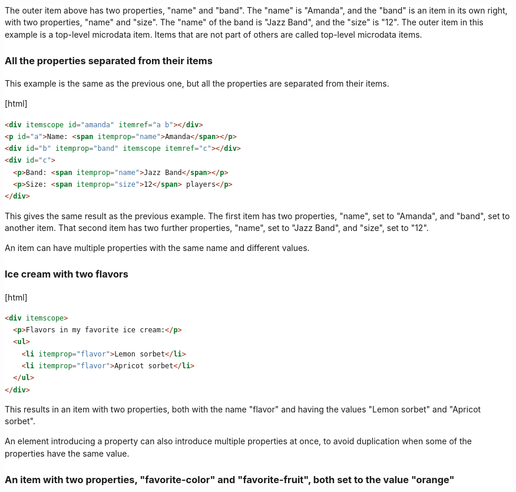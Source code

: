 The outer item above has two properties, \"name\" and \"band\". The
\"name\" is \"Amanda\", and the \"band\" is an item in its own right,
with two properties, \"name\" and \"size\". The \"name\" of the band is
\"Jazz Band\", and the \"size\" is \"12\". The outer item in this
example is a top-level microdata item. Items that are not part of others
are called top-level microdata items.

### All the properties separated from their items

This example is the same as the previous one, but all the properties are
separated from their items.

[html]

```html
<div itemscope id="amanda" itemref="a b"></div>
<p id="a">Name: <span itemprop="name">Amanda</span></p>
<div id="b" itemprop="band" itemscope itemref="c"></div>
<div id="c">
  <p>Band: <span itemprop="name">Jazz Band</span></p>
  <p>Size: <span itemprop="size">12</span> players</p>
</div>
```

This gives the same result as the previous example. The first item has
two properties, \"name\", set to \"Amanda\", and \"band\", set to
another item. That second item has two further properties, \"name\", set
to \"Jazz Band\", and \"size\", set to \"12\".

An item can have multiple properties with the same name and different
values.

### Ice cream with two flavors

[html]

```html
<div itemscope>
  <p>Flavors in my favorite ice cream:</p>
  <ul>
    <li itemprop="flavor">Lemon sorbet</li>
    <li itemprop="flavor">Apricot sorbet</li>
  </ul>
</div>
```

This results in an item with two properties, both with the name
\"flavor\" and having the values \"Lemon sorbet\" and \"Apricot
sorbet\".

An element introducing a property can also introduce multiple properties
at once, to avoid duplication when some of the properties have the same
value.

### An item with two properties, \"favorite-color\" and \"favorite-fruit\", both set to the value \"orange\"
